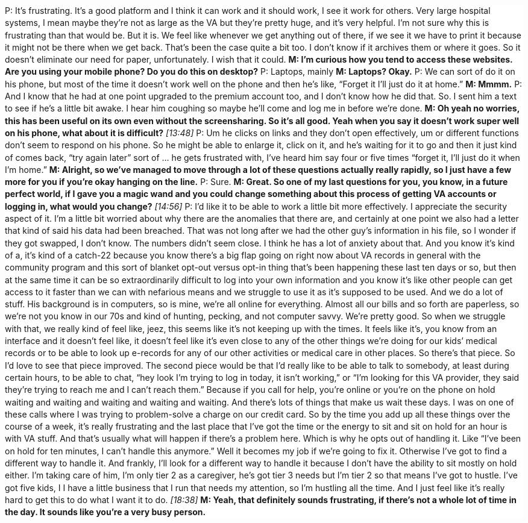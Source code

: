 P: It’s frustrating. It’s a good platform and I think it can work and it should work, I see it work for others. Very large hospital systems, I mean maybe they’re not as large as the VA but they’re pretty huge, and it’s very helpful. I’m not sure why this is frustrating than that would be. But it is. We feel like whenever we get anything out of there, if we see it we have to print it because it might not be there when we get back. That’s been the case quite a bit too. I don’t know if it archives them or where it goes. So it doesn’t eliminate our need for paper, unfortunately. I wish that it could.
**M: I’m curious how you tend to access these websites. Are you using your mobile phone? Do you do this on desktop?**
P: Laptops, mainly
**M: Laptops? Okay.**
P: We can sort of do it on his phone, but most of the time it doesn’t work well on the phone and then he’s like, “Forget it I’ll just do it at home.”
**M: Mmmm.**
P: And I know that he had at one point upgraded to the premium account too, and I don’t know how he did that. So. I sent him a text to see if he’s a little bit awake. I hear him coughing so maybe he’ll come and log me in before we’re done.
**M: Oh yeah no worries, this has been useful on its own even without the screensharing. So it’s all good. Yeah when you say it doesn’t work super well on his phone, what about it is difficult?**
*[13:48]* P: Um he clicks on links and they don’t open effectively, um or different functions don’t seem to respond on his phone. So he might be able to enlarge it, click on it, and he’s waiting for it to go and then it just kind of comes back, “try again later” sort of … he gets frustrated with, I’ve heard him say four or five times “forget it, I’ll just do it when I’m home.” 
**M: Alright, so we’ve managed to move through a lot of these questions actually really rapidly, so I just have a few more for you if you’re okay hanging on the line.**
P: Sure.
**M: Great. So one of my last questions for you, you know, in a future perfect world, if I gave you a magic wand and you could change something about this process of getting VA accounts or logging in, what would you change?**
*[14:56]* P: I’d like it to be able to work a little bit more effectively. I appreciate the security aspect of it. I’m a little bit worried about why there are the anomalies that there are, and certainly at one point we also had a letter that kind of said his data had been breached. That was not long after we had the other guy’s information in his file, so I wonder if they got swapped, I don’t know. The numbers didn’t seem close. I think he has a lot of anxiety about that. And you know it’s kind of a, it’s kind of a catch-22 because you know there’s a big flap going on right now about VA records in general with the community program and this sort of blanket opt-out versus opt-in thing that’s been happening these last ten days or so, but then at the same time it can be so extraordinarily difficult to log into your own information and you know it’s like other people can get access to it faster than we can with nefarious means and we struggle to use it as it’s supposed to be used. And we do a lot of stuff. His background is in computers, so is mine, we’re all online for everything. Almost all our bills and so forth are paperless, so we’re not you know in our 70s and kind of hunting, pecking, and not computer savvy. We’re pretty good. So when we struggle with that, we really kind of feel like, jeez, this seems like it’s not keeping up with the times. It feels like it’s, you know from an interface and it doesn’t feel like, it doesn’t feel like it’s even close to any of the other things we’re doing for our kids’ medical records or to be able to look up e-records for any of our other activities or medical care in other places. So there’s that piece. So I’d love to see that piece improved. The second piece would be that I’d really like to be able to talk to somebody, at least during certain hours, to be able to chat, “hey look I’m trying to log in today, it isn’t working,” or “I’m looking for this VA provider, they said they’re trying to reach me and I can’t reach them.” Because if you call for help, you’re online or you’re on the phone on hold waiting and waiting and waiting and waiting and waiting. And there’s lots of things that make us wait these days. I was on one of these calls where I was trying to problem-solve a charge on our credit card. So by the time you add up all these things over the course of a week, it’s really frustrating and the last place that I’ve got the time or the energy to sit and sit on hold for an hour is with VA stuff. And that’s usually what will happen if there’s a problem here. Which is why he opts out of handling it. Like “I’ve been on hold for ten minutes, I can’t handle this anymore.” Well it becomes my job if we’re going to fix it. Otherwise I’ve got to find a different way to handle it. And frankly, I’ll look for a different way to handle it because I don’t have the ability to sit mostly on hold either. I’m taking care of him, I’m only tier 2 as a caregiver, he’s got tier 3 needs but I’m tier 2 so that means I’ve got to hustle. I’ve got five kids, I I have a little business that I run that needs my attention, so I’m hustling all the time. And I just feel like it’s really hard to get this to do what I want it to do.
*[18:38]* **M: Yeah, that definitely sounds frustrating, if there’s not a whole lot of time in the day. It sounds like you’re a very busy person.**